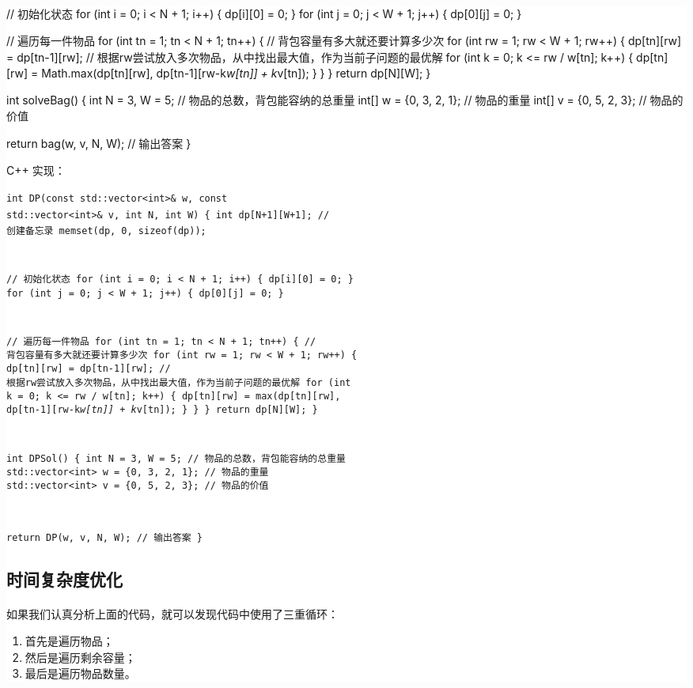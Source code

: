   // 初始化状态
  for (int i = 0; i &lt; N + 1; i++) { dp[i][0] = 0; }
  for (int j = 0; j &lt; W + 1; j++) { dp[0][j] = 0; }

  // 遍历每一件物品
  for (int tn = 1; tn &lt; N + 1; tn++) { 
    // 背包容量有多大就还要计算多少次
    for (int rw = 1; rw &lt; W + 1; rw++) { 
      dp[tn][rw] = dp[tn-1][rw];
      // 根据rw尝试放入多次物品，从中找出最大值，作为当前子问题的最优解
      for (int k = 0; k &lt;= rw / w[tn]; k++) {
        dp[tn][rw] = Math.max(dp[tn][rw], dp[tn-1][rw-k*w[tn]] + k*v[tn]);
      }
    }
  }
  return dp[N][W];
}

int solveBag() {
  int N = 3, W = 5; // 物品的总数，背包能容纳的总重量
  int[] w = {0, 3, 2, 1}; // 物品的重量
  int[] v = {0, 5, 2, 3}; // 物品的价值
  
  return bag(w, v, N, W); // 输出答案
}
</code></pre><p>C++ 实现：</p><pre><code>int DP(const std::vector&lt;int&gt;&amp; w, const std::vector&lt;int&gt;&amp; v, int N, int W) {
  int dp[N+1][W+1]; // 创建备忘录
  memset(dp, 0, sizeof(dp)); 
  
  // 初始化状态
  for (int i = 0; i &lt; N + 1; i++) { dp[i][0] = 0; }
  for (int j = 0; j &lt; W + 1; j++) { dp[0][j] = 0; }

  // 遍历每一件物品
  for (int tn = 1; tn &lt; N + 1; tn++) { 
    // 背包容量有多大就还要计算多少次
    for (int rw = 1; rw &lt; W + 1; rw++) { 
      dp[tn][rw] = dp[tn-1][rw];
      // 根据rw尝试放入多次物品，从中找出最大值，作为当前子问题的最优解
      for (int k = 0; k &lt;= rw / w[tn]; k++) {
        dp[tn][rw] = max(dp[tn][rw], dp[tn-1][rw-k*w[tn]] + k*v[tn]);
      }
    }
  }
  return dp[N][W];
}

int DPSol() {
  int N = 3, W = 5; // 物品的总数，背包能容纳的总重量
  std::vector&lt;int&gt; w = {0, 3, 2, 1}; // 物品的重量
  std::vector&lt;int&gt; v = {0, 5, 2, 3}; // 物品的价值
  
  return DP(w, v, N, W); // 输出答案
}
</code></pre><h2>时间复杂度优化</h2><p>如果我们认真分析上面的代码，就可以发现代码中使用了三重循环：</p><ol>
<li>首先是遍历物品；</li>
<li>然后是遍历剩余容量；</li>
<li>最后是遍历物品数量。</li>